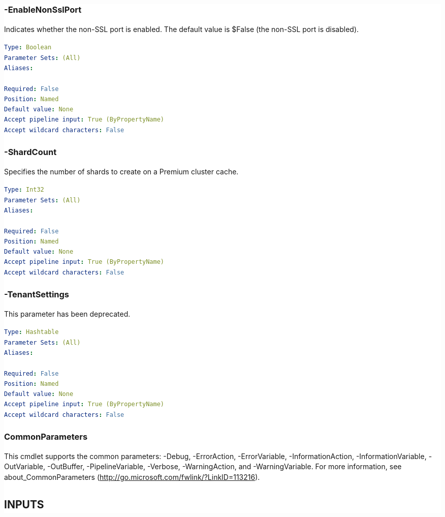 ### -EnableNonSslPort
Indicates whether the non-SSL port is enabled.
The default value is $False (the non-SSL port is disabled).

```yaml
Type: Boolean
Parameter Sets: (All)
Aliases: 

Required: False
Position: Named
Default value: None
Accept pipeline input: True (ByPropertyName)
Accept wildcard characters: False
```

### -ShardCount
Specifies the number of shards to create on a Premium cluster cache.

```yaml
Type: Int32
Parameter Sets: (All)
Aliases: 

Required: False
Position: Named
Default value: None
Accept pipeline input: True (ByPropertyName)
Accept wildcard characters: False
```

### -TenantSettings
This parameter has been deprecated.

```yaml
Type: Hashtable
Parameter Sets: (All)
Aliases: 

Required: False
Position: Named
Default value: None
Accept pipeline input: True (ByPropertyName)
Accept wildcard characters: False
```

### CommonParameters
This cmdlet supports the common parameters: -Debug, -ErrorAction, -ErrorVariable, -InformationAction, -InformationVariable, -OutVariable, -OutBuffer, -PipelineVariable, -Verbose, -WarningAction, and -WarningVariable. For more information, see about_CommonParameters (http://go.microsoft.com/fwlink/?LinkID=113216).

## INPUTS
